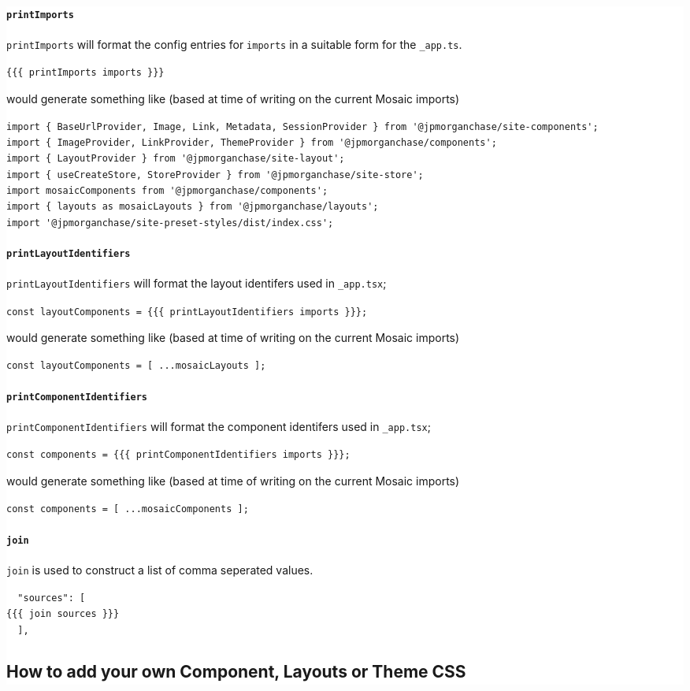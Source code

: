 #### `printImports`

`printImports` will format the config entries for `imports` in a suitable form for the `_app.ts`.

```
{{{ printImports imports }}}
```

would generate something like (based at time of writing on the current Mosaic imports)

```
import { BaseUrlProvider, Image, Link, Metadata, SessionProvider } from '@jpmorganchase/site-components';
import { ImageProvider, LinkProvider, ThemeProvider } from '@jpmorganchase/components';
import { LayoutProvider } from '@jpmorganchase/site-layout';
import { useCreateStore, StoreProvider } from '@jpmorganchase/site-store';
import mosaicComponents from '@jpmorganchase/components';
import { layouts as mosaicLayouts } from '@jpmorganchase/layouts';
import '@jpmorganchase/site-preset-styles/dist/index.css';
```

#### `printLayoutIdentifiers`

`printLayoutIdentifiers` will format the layout identifers used in `_app.tsx`;

```
const layoutComponents = {{{ printLayoutIdentifiers imports }}};
```

would generate something like (based at time of writing on the current Mosaic imports)

```
const layoutComponents = [ ...mosaicLayouts ];
```

#### `printComponentIdentifiers`

`printComponentIdentifiers` will format the component identifers used in `_app.tsx`;

```
const components = {{{ printComponentIdentifiers imports }}};
```

would generate something like (based at time of writing on the current Mosaic imports)

```
const components = [ ...mosaicComponents ];
```

#### `join`

`join` is used to construct a list of comma seperated values.

```
  "sources": [
{{{ join sources }}}
  ],
```

## How to add your own Component, Layouts or Theme CSS
